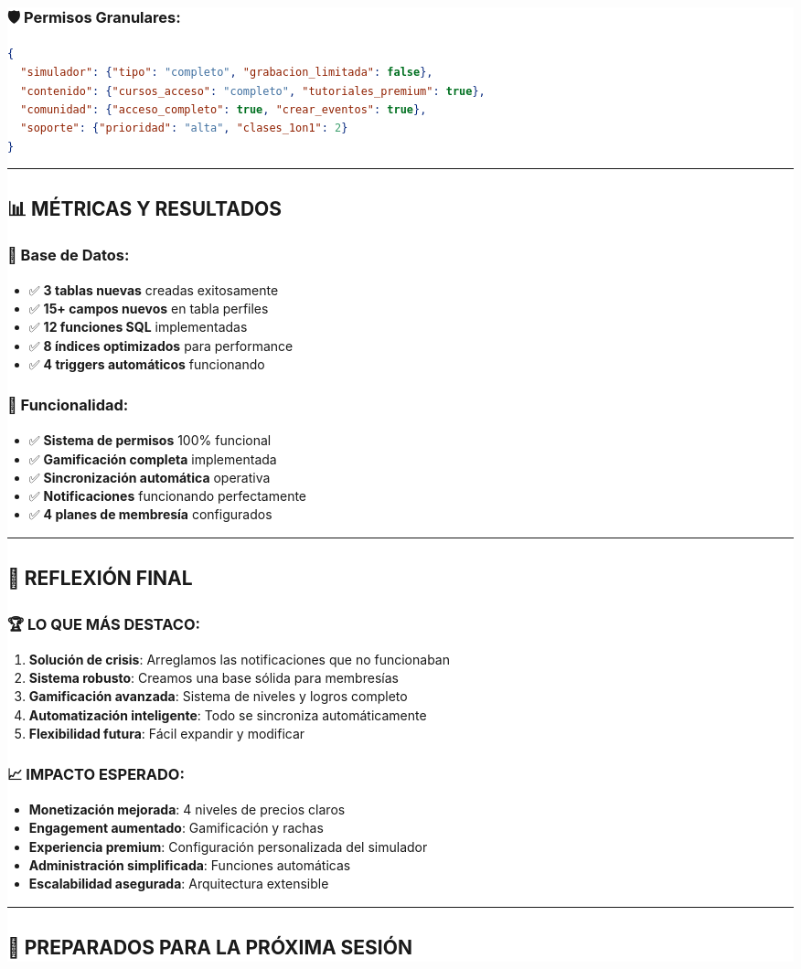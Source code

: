 ### **🛡️ Permisos Granulares**:
```json
{
  "simulador": {"tipo": "completo", "grabacion_limitada": false},
  "contenido": {"cursos_acceso": "completo", "tutoriales_premium": true},
  "comunidad": {"acceso_completo": true, "crear_eventos": true},
  "soporte": {"prioridad": "alta", "clases_1on1": 2}
}
```

---

## 📊 **MÉTRICAS Y RESULTADOS**

### **💾 Base de Datos**:
- ✅ **3 tablas nuevas** creadas exitosamente
- ✅ **15+ campos nuevos** en tabla perfiles  
- ✅ **12 funciones SQL** implementadas
- ✅ **8 índices optimizados** para performance
- ✅ **4 triggers automáticos** funcionando

### **🎯 Funcionalidad**:
- ✅ **Sistema de permisos** 100% funcional
- ✅ **Gamificación completa** implementada
- ✅ **Sincronización automática** operativa  
- ✅ **Notificaciones** funcionando perfectamente
- ✅ **4 planes de membresía** configurados

---

## 🎉 **REFLEXIÓN FINAL**

### **🏆 LO QUE MÁS DESTACO**:
1. **Solución de crisis**: Arreglamos las notificaciones que no funcionaban
2. **Sistema robusto**: Creamos una base sólida para membresías
3. **Gamificación avanzada**: Sistema de niveles y logros completo
4. **Automatización inteligente**: Todo se sincroniza automáticamente
5. **Flexibilidad futura**: Fácil expandir y modificar

### **📈 IMPACTO ESPERADO**:
- **Monetización mejorada**: 4 niveles de precios claros
- **Engagement aumentado**: Gamificación y rachas
- **Experiencia premium**: Configuración personalizada del simulador
- **Administración simplificada**: Funciones automáticas
- **Escalabilidad asegurada**: Arquitectura extensible

---

## 🚀 **PREPARADOS PARA LA PRÓXIMA SESIÓN**
